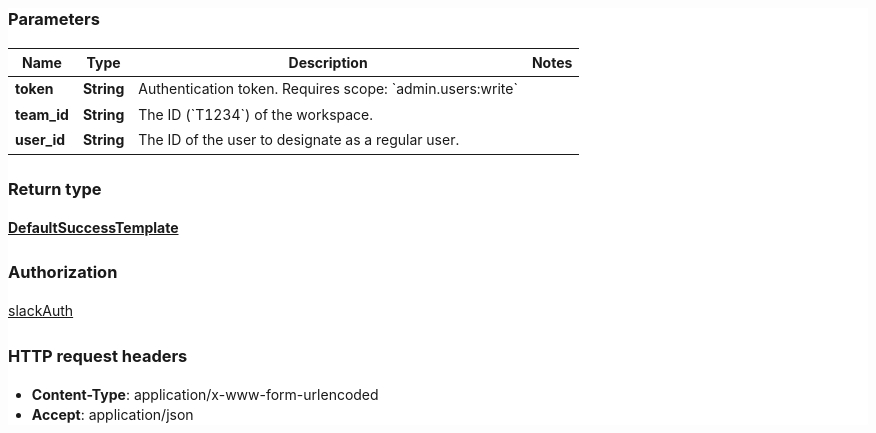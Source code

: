 ### Parameters

| Name | Type | Description | Notes |
| ---- | ---- | ----------- | ----- |
| **token** | **String** | Authentication token. Requires scope: &#x60;admin.users:write&#x60; |  |
| **team_id** | **String** | The ID (&#x60;T1234&#x60;) of the workspace. |  |
| **user_id** | **String** | The ID of the user to designate as a regular user. |  |

### Return type

[**DefaultSuccessTemplate**](DefaultSuccessTemplate.md)

### Authorization

[slackAuth](../README.md#slackAuth)

### HTTP request headers

- **Content-Type**: application/x-www-form-urlencoded
- **Accept**: application/json

